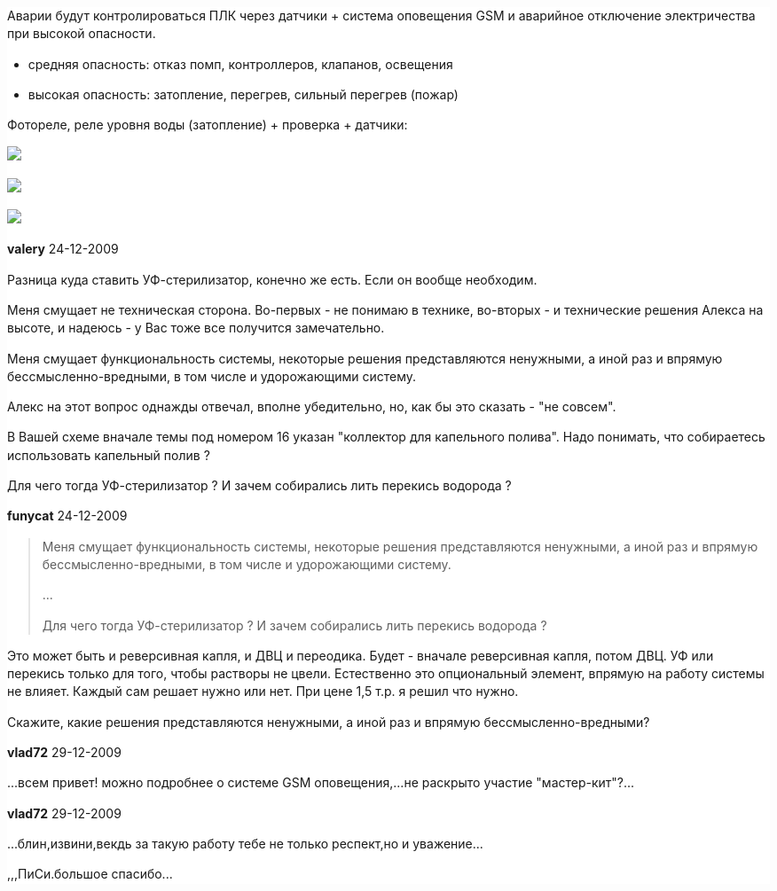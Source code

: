 Аварии будут контролироваться ПЛК через датчики + система оповещения GSM и аварийное отключение электричества при высокой опасности. 

- средняя опасность: отказ помп, контроллеров, клапанов, освещения 

- высокая опасность: затопление, перегрев, сильный перегрев (пожар)

Фотореле, реле уровня воды (затопление) + проверка + датчики:

![](http://savepic.org/111609m.jpg)

![](http://savepic.org/100345m.jpg)

![](http://savepic.org/94201m.jpg)


**valery** 24-12-2009

Разница куда ставить УФ-стерилизатор, конечно же есть. Если он вообще необходим.

Меня смущает не техническая сторона. Во-первых - не понимаю в технике, во-вторых - и технические решения Алекса на высоте, и надеюсь - у Вас тоже все получится замечательно.

Меня смущает функциональность системы, некоторые решения представляются ненужными, а иной раз и впрямую бессмысленно-вредными, в том числе и удорожающими систему.

Алекс на этот вопрос однажды отвечал, вполне убедительно, но, как бы это сказать - "не совсем".

В Вашей схеме вначале темы под номером 16 указан "коллектор для капельного полива". Надо понимать, что собираетесь использовать капельный полив ?

Для чего тогда УФ-стерилизатор ? И зачем собирались лить перекись водорода ?


**funycat** 24-12-2009

> Меня смущает функциональность системы, некоторые решения представляются ненужными, а иной раз и впрямую бессмысленно-вредными, в том числе и удорожающими систему.
> 
> ...
> 
> Для чего тогда УФ-стерилизатор ? И зачем собирались лить перекись водорода ?

Это может быть и реверсивная капля, и ДВЦ и переодика. Будет - вначале реверсивная капля, потом ДВЦ. УФ или перекись только для того, чтобы растворы не цвели. Естественно это опциональный элемент, впрямую на работу системы не влияет. Каждый сам решает нужно или нет. При цене 1,5 т.р. я решил что нужно.

Скажите, какие решения представляются ненужными, а иной раз и впрямую бессмысленно-вредными?


**vlad72** 29-12-2009

...всем привет! можно подробнее о системе GSM оповещения,...не раскрыто участие "мастер-кит"?...


**vlad72** 29-12-2009

...блин,извини,векдь за такую работу тебе не только респект,но и уважение...

,,,ПиСи.большое спасибо...
